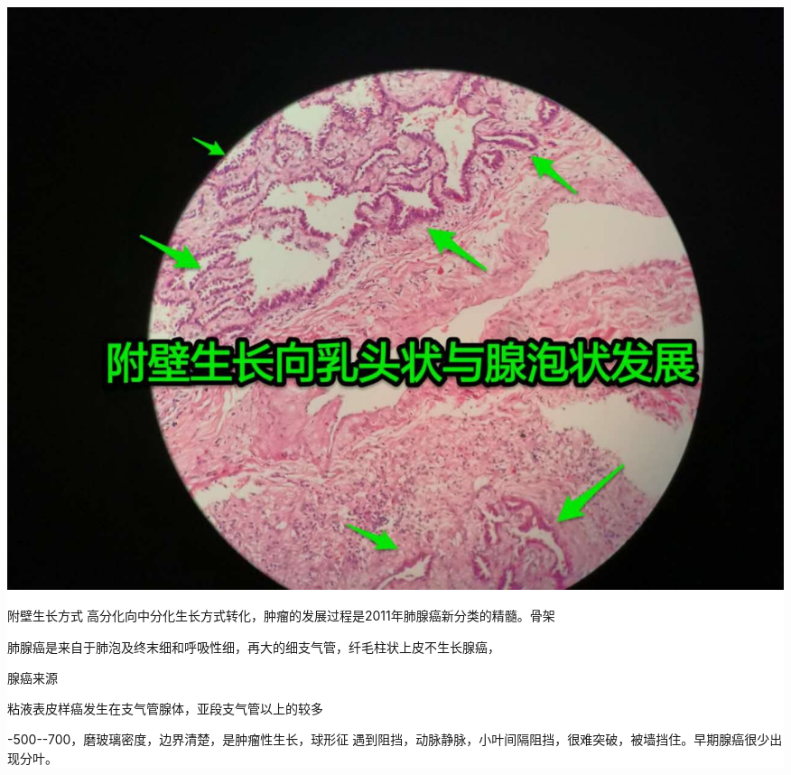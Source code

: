 ![](./_image/adb15dd.jpg)

附壁生长方式 高分化向中分化生长方式转化，肿瘤的发展过程是2011年肺腺癌新分类的精髓。骨架

肺腺癌是来自于肺泡及终末细和呼吸性细，再大的细支气管，纤毛柱状上皮不生长腺癌，

腺癌来源

粘液表皮样癌发生在支气管腺体，亚段支气管以上的较多

-500--700，磨玻璃密度，边界清楚，是肿瘤性生长，球形征
遇到阻挡，动脉静脉，小叶间隔阻挡，很难突破，被墙挡住。早期腺癌很少出现分叶。

